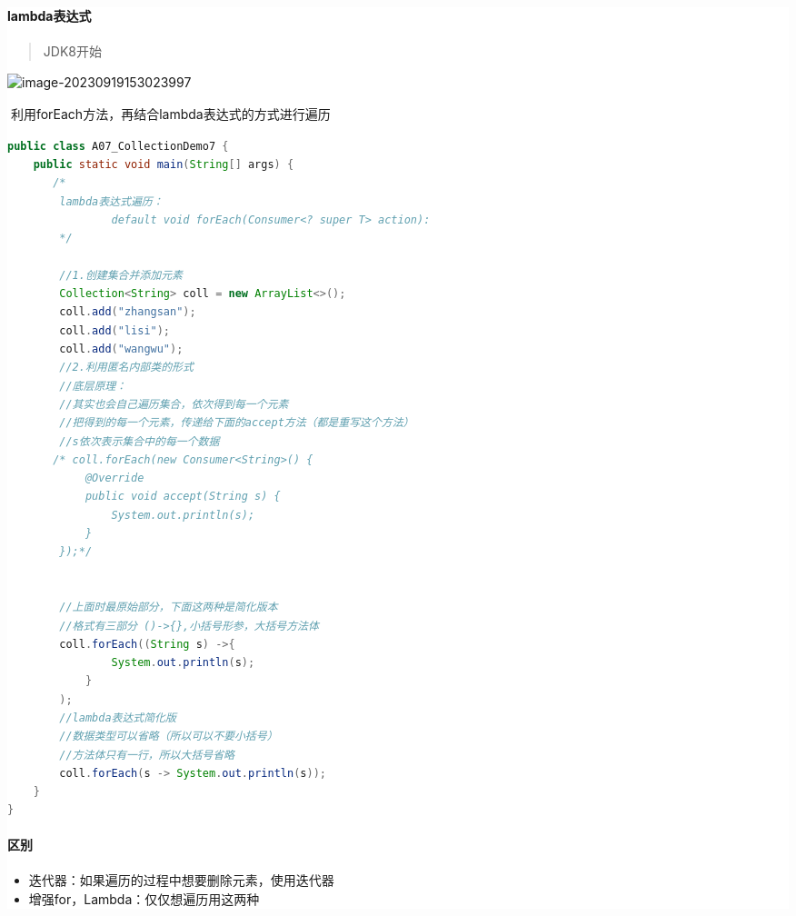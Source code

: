####  lambda表达式

> JDK8开始

![image-20230919153023997](https://typora-1309665611.cos.ap-nanjing.myqcloud.com/typora/image-20230919153023997.png)

​	利用forEach方法，再结合lambda表达式的方式进行遍历

```java
public class A07_CollectionDemo7 {
    public static void main(String[] args) {
       /* 
        lambda表达式遍历：
                default void forEach(Consumer<? super T> action):
        */

        //1.创建集合并添加元素
        Collection<String> coll = new ArrayList<>();
        coll.add("zhangsan");
        coll.add("lisi");
        coll.add("wangwu");
        //2.利用匿名内部类的形式
        //底层原理：
        //其实也会自己遍历集合，依次得到每一个元素
        //把得到的每一个元素，传递给下面的accept方法（都是重写这个方法）
        //s依次表示集合中的每一个数据
       /* coll.forEach(new Consumer<String>() {
            @Override
            public void accept(String s) {
                System.out.println(s);
            }
        });*/
		
        
        //上面时最原始部分，下面这两种是简化版本
        //格式有三部分 ()->{},小括号形参，大括号方法体
        coll.forEach((String s) ->{ 
             	System.out.println(s);
         	}
        );
        //lambda表达式简化版
        //数据类型可以省略（所以可以不要小括号）
        //方法体只有一行，所以大括号省略
        coll.forEach(s -> System.out.println(s));
    }
}
```

#### 区别

- 迭代器：如果遍历的过程中想要删除元素，使用迭代器
- 增强for，Lambda：仅仅想遍历用这两种
